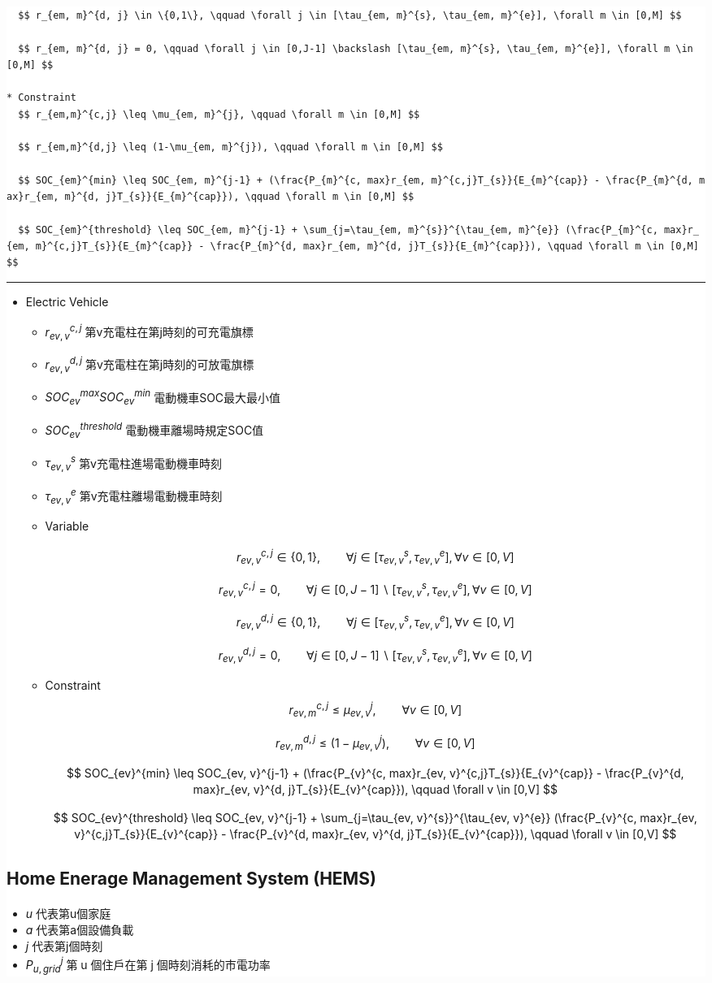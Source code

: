       $$ r_{em, m}^{d, j} \in \{0,1\}, \qquad \forall j \in [\tau_{em, m}^{s}, \tau_{em, m}^{e}], \forall m \in [0,M] $$

      $$ r_{em, m}^{d, j} = 0, \qquad \forall j \in [0,J-1] \backslash [\tau_{em, m}^{s}, \tau_{em, m}^{e}], \forall m \in [0,M] $$

    * Constraint
      $$ r_{em,m}^{c,j} \leq \mu_{em, m}^{j}, \qquad \forall m \in [0,M] $$

      $$ r_{em,m}^{d,j} \leq (1-\mu_{em, m}^{j}), \qquad \forall m \in [0,M] $$

      $$ SOC_{em}^{min} \leq SOC_{em, m}^{j-1} + (\frac{P_{m}^{c, max}r_{em, m}^{c,j}T_{s}}{E_{m}^{cap}} - \frac{P_{m}^{d, max}r_{em, m}^{d, j}T_{s}}{E_{m}^{cap}}), \qquad \forall m \in [0,M] $$
      
      $$ SOC_{em}^{threshold} \leq SOC_{em, m}^{j-1} + \sum_{j=\tau_{em, m}^{s}}^{\tau_{em, m}^{e}} (\frac{P_{m}^{c, max}r_{em, m}^{c,j}T_{s}}{E_{m}^{cap}} - \frac{P_{m}^{d, max}r_{em, m}^{d, j}T_{s}}{E_{m}^{cap}}), \qquad \forall m \in [0,M] $$
  ---
* Electric Vehicle
    * $r_{ev, v}^{c, j}$ 第v充電柱在第j時刻的可充電旗標
    * $r_{ev, v}^{d, j}$ 第v充電柱在第j時刻的可放電旗標
    * $SOC_{ev}^{max} SOC_{ev}^{min}$ 電動機車SOC最大最小值
    * $SOC_{ev}^{threshold}$ 電動機車離場時規定SOC值
    * $\tau_{ev, v}^{s}$ 第v充電柱進場電動機車時刻
    * $\tau_{ev, v}^{e}$ 第v充電柱離場電動機車時刻
    * Variable
    
      $$ r_{ev, v}^{c, j} \in \{0,1\}, \qquad \forall j \in [\tau_{ev, v}^{s}, \tau_{ev, v}^{e}], \forall v \in [0,V] $$

      $$ r_{ev, v}^{c, j} = 0, \qquad \forall j \in [0,J-1] \backslash [\tau_{ev, v}^{s}, \tau_{ev, v}^{e}], \forall v \in [0,V] $$

      $$ r_{ev, v}^{d, j} \in \{0,1\}, \qquad \forall j \in [\tau_{ev, v}^{s}, \tau_{ev, v}^{e}], \forall v \in [0,V] $$

      $$ r_{ev, v}^{d, j} = 0, \qquad \forall j \in [0,J-1] \backslash [\tau_{ev, v}^{s}, \tau_{ev, v}^{e}], \forall v \in [0,V] $$

    * Constraint
      $$ r_{ev,m}^{c,j} \leq \mu_{ev, v}^{j}, \qquad \forall v \in [0,V] $$

      $$ r_{ev,m}^{d,j} \leq (1-\mu_{ev, v}^{j}), \qquad \forall v \in [0,V] $$

      $$ SOC_{ev}^{min} \leq SOC_{ev, v}^{j-1} + (\frac{P_{v}^{c, max}r_{ev, v}^{c,j}T_{s}}{E_{v}^{cap}} - \frac{P_{v}^{d, max}r_{ev, v}^{d, j}T_{s}}{E_{v}^{cap}}), \qquad \forall v \in [0,V] $$
      
      $$ SOC_{ev}^{threshold} \leq SOC_{ev, v}^{j-1} + \sum_{j=\tau_{ev, v}^{s}}^{\tau_{ev, v}^{e}} (\frac{P_{v}^{c, max}r_{ev, v}^{c,j}T_{s}}{E_{v}^{cap}} - \frac{P_{v}^{d, max}r_{ev, v}^{d, j}T_{s}}{E_{v}^{cap}}), \qquad \forall v \in [0,V] $$

## Home Enerage Management System (HEMS)
* $u$ 代表第u個家庭
* $a$ 代表第a個設備負載
* $j$ 代表第j個時刻
* $P^{j}_{u,grid}$ 第 u 個住戶在第 j 個時刻消耗的市電功率
